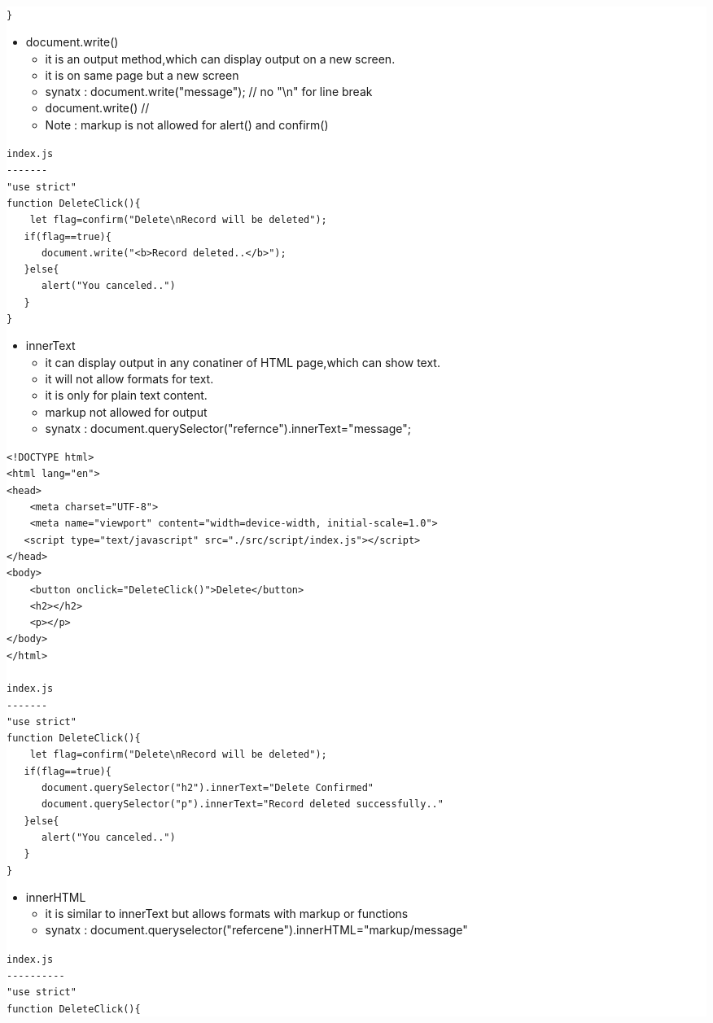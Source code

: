 ```
}
```
- document.write()
    - it is an output method,which can display output on a new screen.
    - it is on same page but a new screen
    - synatx : document.write("message"); // no "\n" for line break
    - document.write(<markup>)            // <br>
    - Note : markup is not allowed for alert() and confirm()
```
index.js
-------
"use strict"
function DeleteClick(){
    let flag=confirm("Delete\nRecord will be deleted");
   if(flag==true){
      document.write("<b>Record deleted..</b>");
   }else{
      alert("You canceled..")
   }
}
```

- innerText
    - it can display output in any conatiner of HTML page,which can show text.
    - it will not allow formats for text.
    - it is only for plain text content.
    - markup not allowed for output
    - synatx : document.querySelector("refernce").innerText="message";
```
<!DOCTYPE html>
<html lang="en">
<head>
    <meta charset="UTF-8">
    <meta name="viewport" content="width=device-width, initial-scale=1.0">
   <script type="text/javascript" src="./src/script/index.js"></script>
</head>
<body>
    <button onclick="DeleteClick()">Delete</button>
    <h2></h2>
    <p></p>
</body>
</html>

index.js
-------
"use strict"
function DeleteClick(){
    let flag=confirm("Delete\nRecord will be deleted");
   if(flag==true){
      document.querySelector("h2").innerText="Delete Confirmed"
      document.querySelector("p").innerText="Record deleted successfully.."
   }else{
      alert("You canceled..")
   }
}
```
- innerHTML
    - it is similar to innerText but allows formats with markup or functions
    - synatx : document.queryselector("refercene").innerHTML="markup/message"
```
index.js
----------
"use strict"
function DeleteClick(){
```